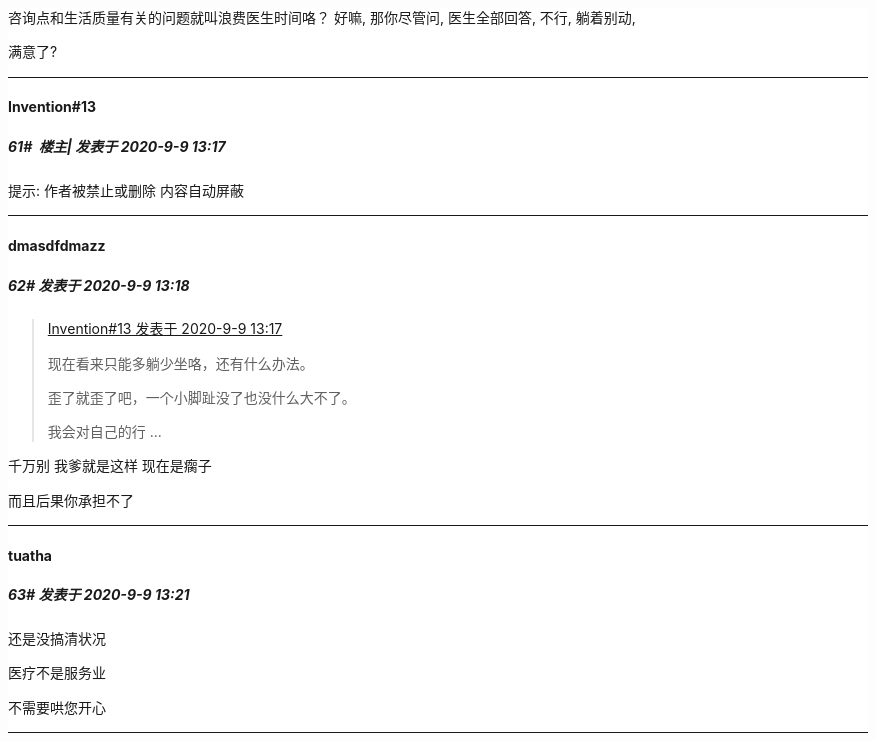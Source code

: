 咨询点和生活质量有关的问题就叫浪费医生时间咯？</blockquote>
好嘛, 那你尽管问, 医生全部回答, 不行, 躺着别动, 


满意了?







*****

####  Invention#13  
##### 61#         楼主| 发表于 2020-9-9 13:17

提示: 作者被禁止或删除 内容自动屏蔽



*****

####  dmasdfdmazz  
##### 62#       发表于 2020-9-9 13:18



<blockquote><a href="httphttps://bbs.saraba1st.com/2b/forum.php?mod=redirect&amp;goto=findpost&amp;pid=48685727&amp;ptid=1958992" target="_blank">Invention#13 发表于 2020-9-9 13:17</a>

现在看来只能多躺少坐咯，还有什么办法。

歪了就歪了吧，一个小脚趾没了也没什么大不了。

我会对自己的行 ...</blockquote>
千万别 我爹就是这样 现在是瘸子 

而且后果你承担不了







*****

####  tuatha  
##### 63#       发表于 2020-9-9 13:21




还是没搞清状况

医疗不是服务业

不需要哄您开心







*****
